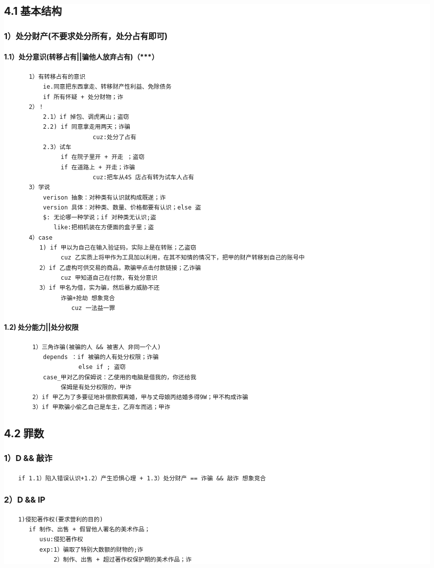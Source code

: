 ## 4.1 基本结构
###   1）处分财产(不要求处分所有，处分占有即可)
####   1.1）处分意识(转移占有||骗他人放弃占有)（***）
           1）有转移占有的意识
               ie.同意把东西拿走、转移财产性利益、免除债务
               if 所有怀疑 + 处分财物；诈
           2）！
               2.1）if 掉包、调虎离山；盗窃
               2.2) if 同意拿走用两天；诈骗
                             cuz:处分了占有
               2.3）试车
                    if 在院子里开 + 开走 ；盗窃
                    if 在道路上 + 开走；诈骗
                             cuz:把车从4S 店占有转为试车人占有
           3）学说
               verison 抽象：对种类有认识就构成既遂；诈
               version 具体：对种类、数量、价格都要有认识；else 盗
               $: 无论哪一种学说；if 对种类无认识;盗
                  like:把相机装在方便面的盒子里；盗
           4）case
              1) if 甲以为自己在输入验证码，实际上是在转账；乙盗窃
                    cuz 乙实质上将甲作为工具加以利用，在其不知情的情况下，把甲的财产转移到自己的账号中
              2）if 乙虚构可供交易的商品，欺骗甲点击付款链接；乙诈骗
                    cuz 甲知道自己在付款，有处分意识
              3）if 甲名为借，实为骗，然后暴力威胁不还
                    诈骗+抢劫 想象竞合
                       cuz 一法益一罪
####   1.2) 处分能力||处分权限
            1）三角诈骗(被骗的人 && 被害人 非同一个人)
               depends ：if 被骗的人有处分权限；诈骗
                         else if ; 盗窃
               case_甲对乙的保姆说：乙使用的电脑是借我的，你还给我
                    保姆是有处分权限的，甲诈
            2）if 甲乙为了多要征地补偿款假离婚，甲与丈母娘丙结婚多得9W；甲不构成诈骗
            3）if 甲欺骗小偷乙自己是车主，乙弃车而逃；甲诈

## 4.2 罪数
###  1）D && 敲诈
        if 1.1）陷入错误认识+1.2）产生恐惧心理 + 1.3）处分财产 == 诈骗 && 敲诈 想象竞合

###  2）D && IP
        1)侵犯著作权(要求营利的目的)
           if 制作、出售 + 假冒他人署名的美术作品；
              usu:侵犯著作权
              exp:1）骗取了特别大数额的财物的;诈
                  2）制作、出售 + 超过著作权保护期的美术作品；诈
           